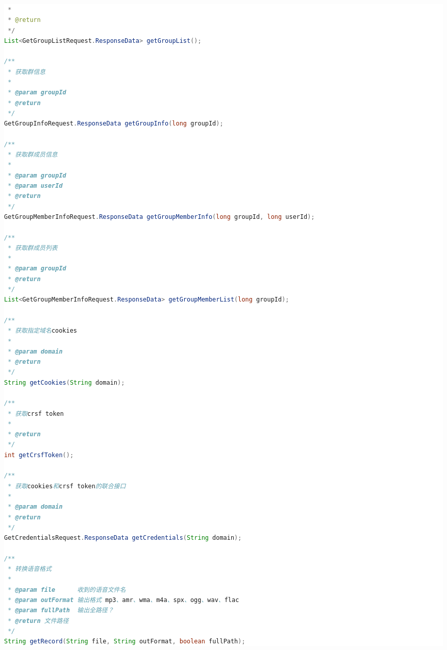 ```java
 * 
 * @return
 */
List<GetGroupListRequest.ResponseData> getGroupList();

/**
 * 获取群信息
 * 
 * @param groupId
 * @return
 */
GetGroupInfoRequest.ResponseData getGroupInfo(long groupId);

/**
 * 获取群成员信息
 * 
 * @param groupId
 * @param userId
 * @return
 */
GetGroupMemberInfoRequest.ResponseData getGroupMemberInfo(long groupId, long userId);

/**
 * 获取群成员列表
 * 
 * @param groupId
 * @return
 */
List<GetGroupMemberInfoRequest.ResponseData> getGroupMemberList(long groupId);

/**
 * 获取指定域名cookies
 * 
 * @param domain
 * @return
 */
String getCookies(String domain);

/**
 * 获取crsf token
 * 
 * @return
 */
int getCrsfToken();

/**
 * 获取cookies和crsf token的联合接口
 * 
 * @param domain
 * @return
 */
GetCredentialsRequest.ResponseData getCredentials(String domain);

/**
 * 转换语音格式
 * 
 * @param file      收到的语音文件名
 * @param outFormat 输出格式 mp3、amr、wma、m4a、spx、ogg、wav、flac
 * @param fullPath  输出全路径？
 * @return 文件路径
 */
String getRecord(String file, String outFormat, boolean fullPath);

```